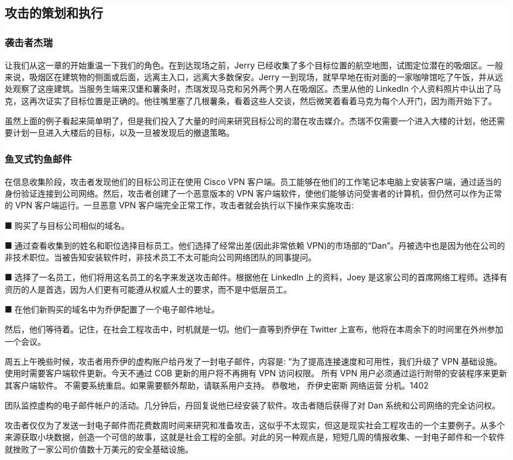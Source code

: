 </section>

</section>

<section>

<section>

<hgroup>

## 攻击的策划和执行

### 袭击者杰瑞

</hgroup>

让我们从这一章的开始重温一下我们的角色。在到达现场之前，Jerry 已经收集了多个目标位置的航空地图，试图定位潜在的吸烟区。一般来说，吸烟区在建筑物的侧面或后面，远离主入口，远离大多数保安。Jerry 一到现场，就早早地在街对面的一家咖啡馆吃了午饭，并从远处观察了这座建筑。当服务生端来汉堡和薯条时，杰瑞发现马克和另外两个男人在吸烟区。杰里从他的 LinkedIn 个人资料照片中认出了马克，这再次证实了目标位置是正确的。他往嘴里塞了几根薯条，看着这些人交谈，然后微笑着看着马克为每个人开门，因为雨开始下了。

虽然上面的例子看起来简单明了，但是我们投入了大量的时间来研究目标公司的潜在攻击媒介。杰瑞不仅需要一个进入大楼的计划，他还需要计划一旦进入大楼后的目标，以及一旦被发现后的撤退策略。

</section>

<section>

### 鱼叉式钓鱼邮件

在信息收集阶段，攻击者发现他们的目标公司正在使用 Cisco VPN 客户端。员工能够在他们的工作笔记本电脑上安装客户端，通过适当的身份验证连接到公司网络。然后，攻击者创建了一个恶意版本的 VPN 客户端软件，使他们能够访问受害者的计算机，但仍然可以作为正常的 VPN 客户端运行。一旦恶意 VPN 客户端完全正常工作，攻击者就会执行以下操作来实施攻击:

■ 购买了与目标公司相似的域名。

■ 通过查看收集到的姓名和职位选择目标员工。他们选择了经常出差(因此非常依赖 VPN)的市场部的“Dan”。丹被选中也是因为他在公司的非技术职位。当被告知安装软件时，非技术员工不太可能向公司网络团队的同事提问。

■ 选择了一名员工，他们将用这名员工的名字来发送攻击邮件。根据他在 LinkedIn 上的资料，Joey 是这家公司的首席网络工程师。选择有资历的人是首选，因为人们更有可能遵从权威人士的要求，而不是中低层员工。

■ 在他们新购买的域名中为乔伊配置了一个电子邮件地址。

然后，他们等待着。记住，在社会工程攻击中，时机就是一切。他们一直等到乔伊在 Twitter 上宣布，他将在本周余下的时间里在外州参加一个会议。

周五上午晚些时候，攻击者用乔伊的虚构账户给丹发了一封电子邮件，内容是:
“为了提高连接速度和可用性，我们升级了 VPN 基础设施。使用时需要客户端软件更新。今天不通过 COB 更新的用户将不再拥有 VPN 访问权限。
所有 VPN 用户必须通过运行附带的安装程序来更新其客户端软件。
不需要系统重启。如果需要额外帮助，请联系用户支持。
恭敬地，
乔伊史密斯
网络运营
分机。1402

团队监控虚构的电子邮件帐户的活动。几分钟后，丹回复说他已经安装了软件。攻击者随后获得了对 Dan 系统和公司网络的完全访问权。

攻击者仅仅为了发送一封电子邮件而花费数周时间来研究和准备攻击，这似乎不太现实，但这是现实社会工程攻击的一个主要例子。从多个来源获取小块数据，创造一个可信的故事，这就是社会工程的全部。对此的另一种观点是，短短几周的情报收集、一封电子邮件和一个软件就挫败了一家公司价值数十万美元的安全基础设施。

</section>
